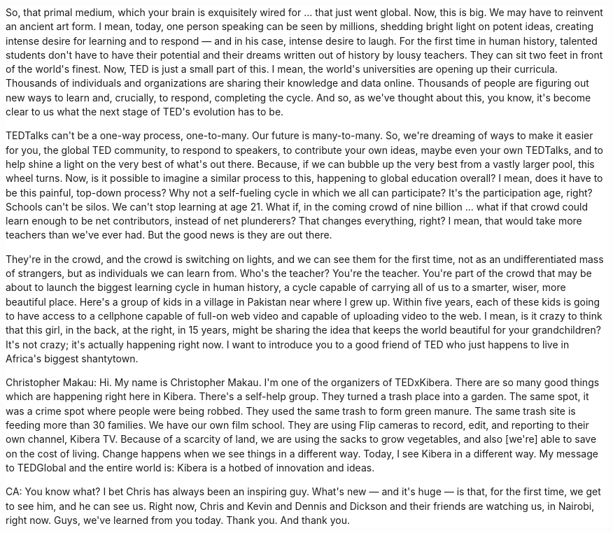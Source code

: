 So, that primal medium, which your brain is exquisitely wired for ... that just went
global. Now, this is big. We may have to reinvent an ancient art form. I mean, today, one
person speaking can be seen by millions, shedding bright light on potent ideas, creating
intense desire for learning and to respond — and in his case, intense desire to laugh. For
the first time in human history, talented students don't have to have their potential and
their dreams written out of history by lousy teachers. They can sit two feet in front of
the world's finest. Now, TED is just a small part of this. I mean, the world's universities
are opening up their curricula. Thousands of individuals and organizations are sharing
their knowledge and data online. Thousands of people are figuring out new ways to learn
and, crucially, to respond, completing the cycle. And so, as we've thought about this, you
know, it's become clear to us what the next stage of TED's evolution has to
be.

TEDTalks can't be a one-way process, one-to-many. Our future is many-to-many. So, we're
dreaming of ways to make it easier for you, the global TED community, to respond to
speakers, to contribute your own ideas, maybe even your own TEDTalks, and to help shine a
light on the very best of what's out there. Because, if we can bubble up the very best
from a vastly larger pool, this wheel turns. Now, is it possible to imagine a similar
process to this, happening to global education overall? I mean, does it have to be this
painful, top-down process? Why not a self-fueling cycle in which we all can participate?
It's the participation age, right? Schools can't be silos. We can't stop learning at age
21. What if, in the coming crowd of nine billion ... what if that crowd could learn enough
to be net contributors, instead of net plunderers? That changes everything, right? I mean,
that would take more teachers than we've ever had. But the good news is they are out
there.

They're in the crowd, and the crowd is switching on lights, and we can see them for the
first time, not as an undifferentiated mass of strangers, but as individuals we can learn
from. Who's the teacher? You're the teacher. You're part of the crowd that may be about to
launch the biggest learning cycle in human history, a cycle capable of carrying all of us
to a smarter, wiser, more beautiful place. Here's a group of kids in a village in Pakistan
near where I grew up. Within five years, each of these kids is going to have access to a
cellphone capable of full-on web video and capable of uploading video to the web. I mean,
is it crazy to think that this girl, in the back, at the right, in 15 years, might be
sharing the idea that keeps the world beautiful for your grandchildren? It's not crazy;
it's actually happening right now. I want to introduce you to a good friend of TED who just
happens to live in Africa's biggest shantytown.

Christopher Makau: Hi. My name is Christopher Makau. I'm one of the organizers of
TEDxKibera. There are so many good things which are happening right here in Kibera.
There's a self-help group. They turned a trash place into a garden. The same spot, it was
a crime spot where people were being robbed. They used the same trash to form green
manure. The same trash site is feeding more than 30 families. We have our own film school.
They are using Flip cameras to record, edit, and reporting to their own channel, Kibera
TV. Because of a scarcity of land, we are using the sacks to grow vegetables, and also
[we're] able to save on the cost of living. Change happens when we see things in a
different way. Today, I see Kibera in a different way. My message to TEDGlobal and the
entire world is: Kibera is a hotbed of innovation and ideas.

CA: You know what? I bet Chris has always been an inspiring guy. What's new — and it's
huge — is that, for the first time, we get to see him, and he can see us. Right now, Chris
and Kevin and Dennis and Dickson and their friends are watching us, in Nairobi, right now.
Guys, we've learned from you today. Thank you. And thank you.


